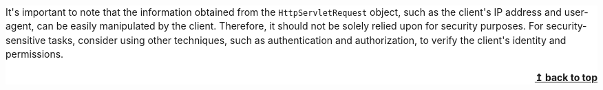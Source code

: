 It's important to note that the information obtained from the `HttpServletRequest` object, such as the client's IP address and user-agent, can be easily manipulated by the client. Therefore, it should not be solely relied upon for security purposes. For security-sensitive tasks, consider using other techniques, such as authentication and authorization, to verify the client's identity and permissions.

<div align="right">
    <b><a href="#">↥ back to top</a></b>
</div>